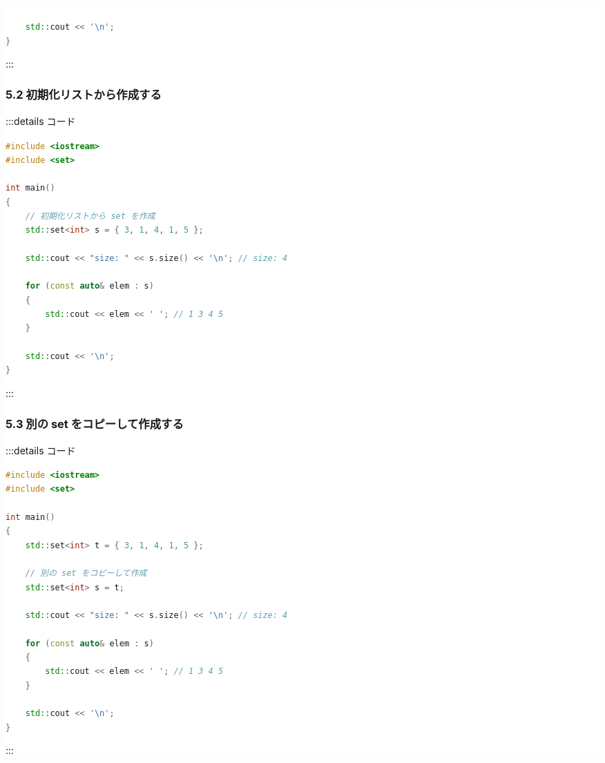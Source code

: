```cpp

	std::cout << '\n';
}
```
:::

### 5.2 初期化リストから作成する

:::details コード
```cpp
#include <iostream>
#include <set>

int main()
{
	// 初期化リストから set を作成
	std::set<int> s = { 3, 1, 4, 1, 5 };

	std::cout << "size: " << s.size() << '\n'; // size: 4

	for (const auto& elem : s)
	{
		std::cout << elem << ' '; // 1 3 4 5
	}

	std::cout << '\n';
}
```
:::

### 5.3 別の set をコピーして作成する

:::details コード
```cpp
#include <iostream>
#include <set>

int main()
{
	std::set<int> t = { 3, 1, 4, 1, 5 };

	// 別の set をコピーして作成
	std::set<int> s = t;

	std::cout << "size: " << s.size() << '\n'; // size: 4

	for (const auto& elem : s)
	{
		std::cout << elem << ' '; // 1 3 4 5
	}

	std::cout << '\n';
}
```
:::
